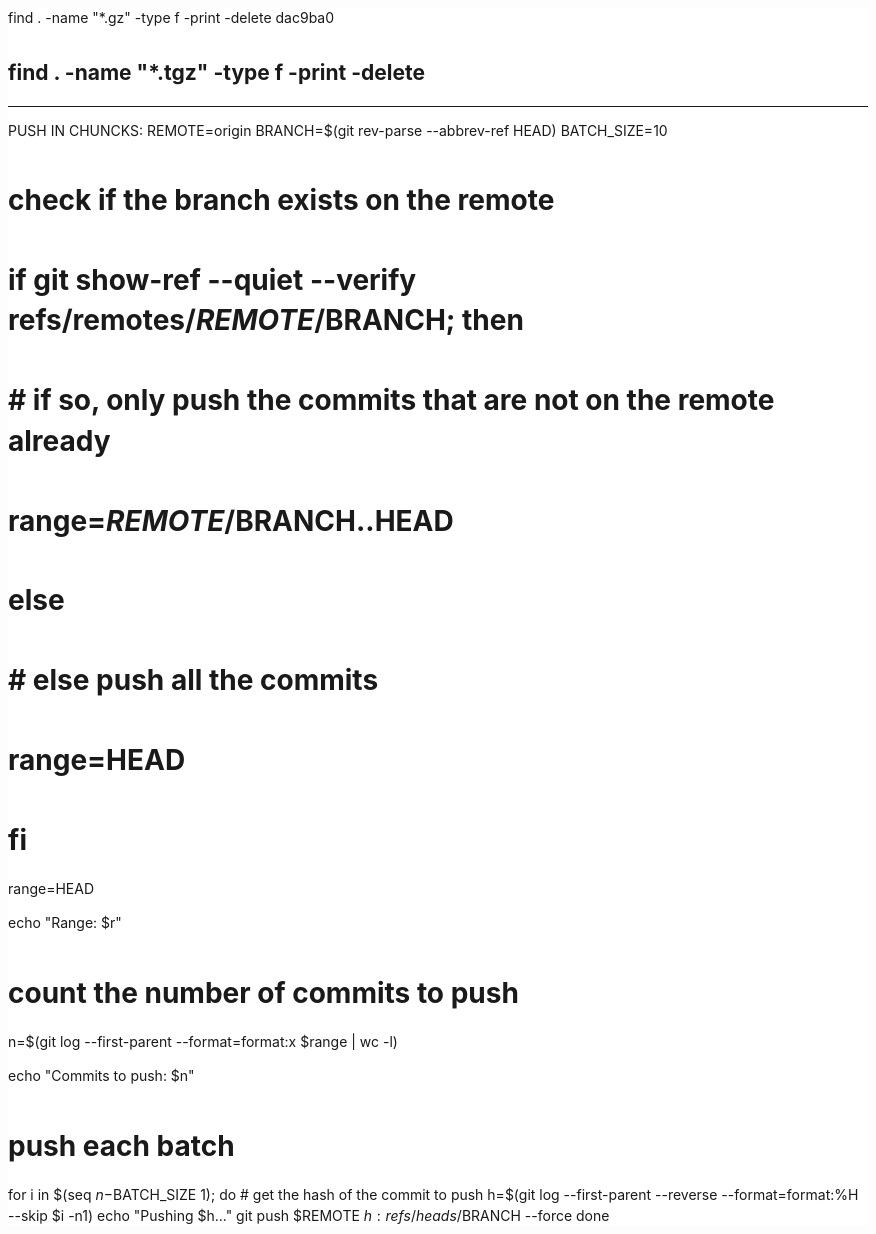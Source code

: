 find . -name "\*.gz" -type f -print -delete dac9ba0

## find . -name "\*.tgz" -type f -print -delete

---

PUSH IN CHUNCKS: REMOTE=origin BRANCH=$(git rev-parse --abbrev-ref HEAD) BATCH_SIZE=10

# check if the branch exists on the remote

# if git show-ref --quiet --verify refs/remotes/$REMOTE/$BRANCH; then

# # if so, only push the commits that are not on the remote already

# range=$REMOTE/$BRANCH..HEAD

# else

# # else push all the commits

# range=HEAD

# fi

range=HEAD

echo "Range: $r"

# count the number of commits to push

n=$(git log --first-parent --format=format:x $range | wc -l)

echo "Commits to push: $n"

# push each batch

for i in $(seq $n -$BATCH_SIZE 1); do # get the hash of the commit to push h=$(git log --first-parent --reverse --format=format:%H --skip $i -n1)
    echo "Pushing $h..."
    git push $REMOTE $h:refs/heads/$BRANCH --force done

